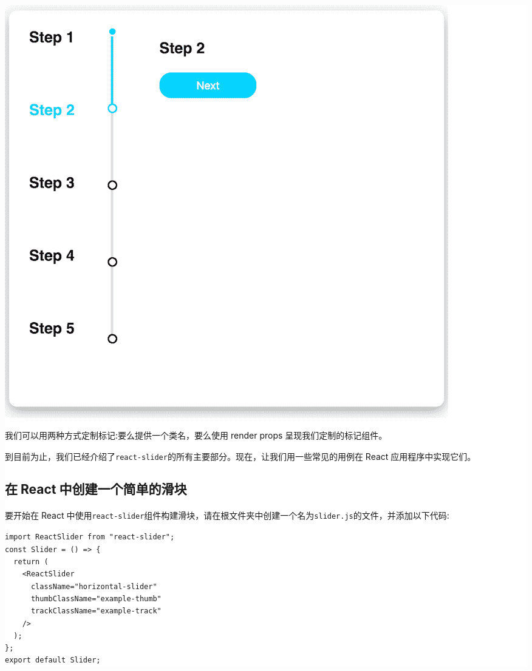 ![Final Vertical Slider](img/5b22a92dd043087e915360d9afae7496.png)

我们可以用两种方式定制标记:要么提供一个类名，要么使用 render props 呈现我们定制的标记组件。

到目前为止，我们已经介绍了`react-slider`的所有主要部分。现在，让我们用一些常见的用例在 React 应用程序中实现它们。

## 在 React 中创建一个简单的滑块

要开始在 React 中使用`react-slider`组件构建滑块，请在根文件夹中创建一个名为`slider.js`的文件，并添加以下代码:

```
import ReactSlider from "react-slider";
const Slider = () => {
  return (
    <ReactSlider
      className="horizontal-slider"
      thumbClassName="example-thumb"
      trackClassName="example-track"
    />
  );
};
export default Slider;

```
